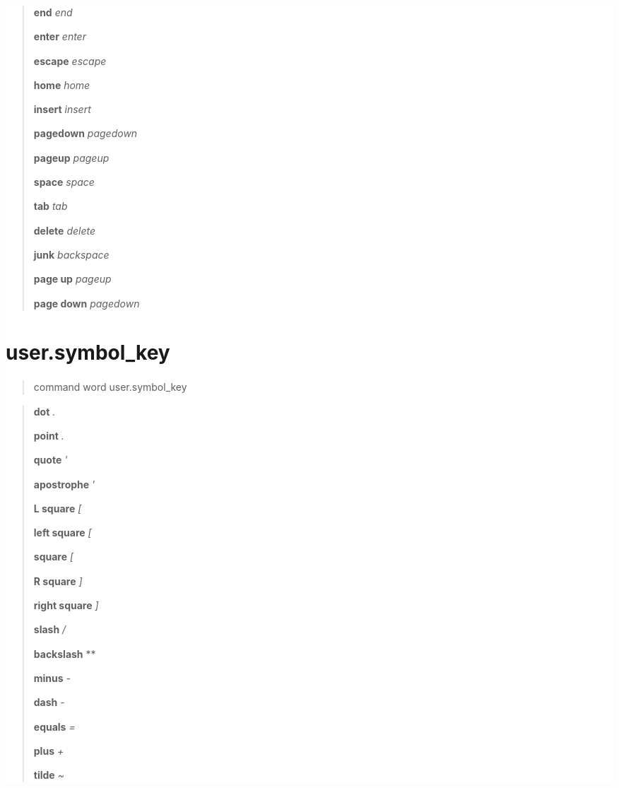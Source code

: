 > **end** *end*
>
> **enter** *enter*
>
> **escape** *escape*
>
> **home** *home*
>
> **insert** *insert*
>
> **pagedown** *pagedown*
>
> **pageup** *pageup*
>
> **space** *space*
>
> **tab** *tab*
>
> **delete** *delete*
>
> **junk** *backspace*
>
> **page up** *pageup*
>
> **page down** *pagedown*
>


# user.symbol_key 

>
> command word  user.symbol_key   

> **dot** *.*
>
> **point** *.*
>
> **quote** *'*
>
> **apostrophe** *'*
>
> **L square** *[*
>
> **left square** *[*
>
> **square** *[*
>
> **R square** *]*
>
> **right square** *]*
>
> **slash** */*
>
> **backslash** *\*
>
> **minus** *-*
>
> **dash** *-*
>
> **equals** *=*
>
> **plus** *+*
>
> **tilde** *~*